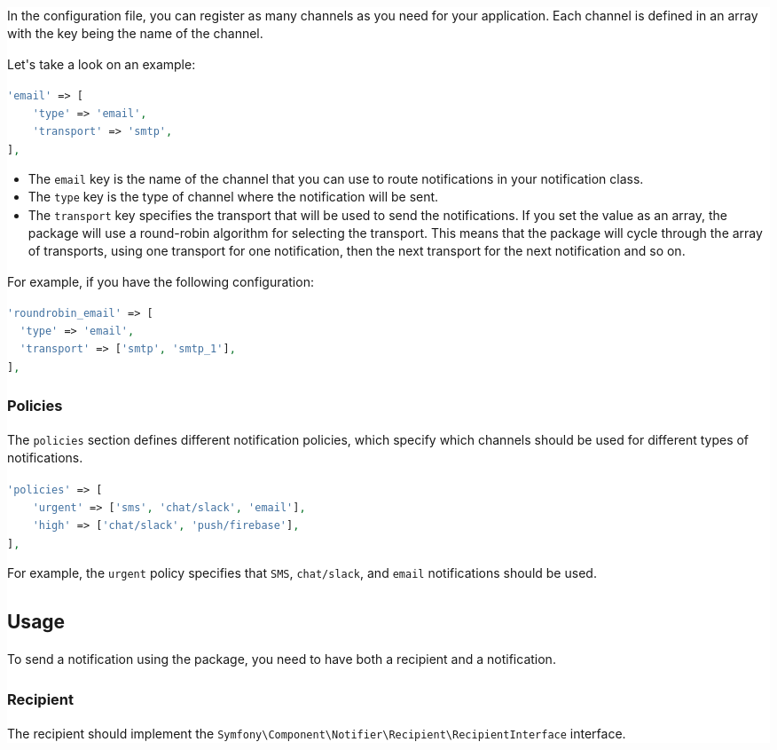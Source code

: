 In the configuration file, you can register as many channels as you need for your application. Each channel is defined
in an array with the key being the name of the channel.

Let's take a look on an example:

```php app/config/notifications.php
'email' => [
    'type' => 'email',
    'transport' => 'smtp',
],
```

- The `email` key is the name of the channel that you can use to route notifications in your notification class.
- The `type` key is the type of channel where the notification will be sent.
- The `transport` key specifies the transport that will be used to send the notifications. If you set the value
  as an array, the package will use a round-robin algorithm for selecting the transport. This means that the package
  will cycle through the array of transports, using one transport for one notification, then the next transport for the
  next notification and so on.

For example, if you have the following configuration:

```php app/config/notifications.php
'roundrobin_email' => [
  'type' => 'email',
  'transport' => ['smtp', 'smtp_1'],
],
```

### Policies

The `policies` section defines different notification policies, which specify which channels should be used for
different types of notifications.

```php app/config/notifications.php
'policies' => [
    'urgent' => ['sms', 'chat/slack', 'email'],
    'high' => ['chat/slack', 'push/firebase'],
],
```

For example, the `urgent` policy specifies that `SMS`, `chat/slack`, and `email` notifications should be used.

## Usage

To send a notification using the package, you need to have both a recipient and a notification.

### Recipient

The recipient should implement the `Symfony\Component\Notifier\Recipient\RecipientInterface` interface.
